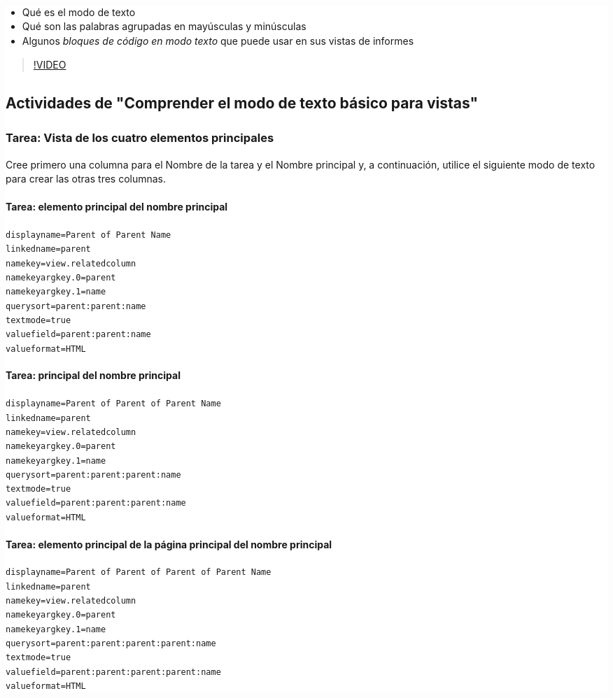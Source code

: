 * Qué es el modo de texto
* Qué son las palabras agrupadas en mayúsculas y minúsculas
* Algunos _bloques de código en modo texto_ que puede usar en sus vistas de informes

>[!VIDEO](https://video.tv.adobe.com/v/3470793/?captions=spa&quality=12&learn=on&enablevpops=0)

## Actividades de &quot;Comprender el modo de texto básico para vistas&quot;

### Tarea: Vista de los cuatro elementos principales

Cree primero una columna para el Nombre de la tarea y el Nombre principal y, a continuación, utilice el siguiente modo de texto para crear las otras tres columnas.

#### Tarea: elemento principal del nombre principal

```
displayname=Parent of Parent Name
linkedname=parent
namekey=view.relatedcolumn
namekeyargkey.0=parent
namekeyargkey.1=name
querysort=parent:parent:name
textmode=true
valuefield=parent:parent:name
valueformat=HTML
```

#### Tarea: principal del nombre principal

```
displayname=Parent of Parent of Parent Name
linkedname=parent
namekey=view.relatedcolumn
namekeyargkey.0=parent
namekeyargkey.1=name
querysort=parent:parent:parent:name
textmode=true
valuefield=parent:parent:parent:name
valueformat=HTML
```

#### Tarea: elemento principal de la página principal del nombre principal

```
displayname=Parent of Parent of Parent of Parent Name
linkedname=parent
namekey=view.relatedcolumn
namekeyargkey.0=parent
namekeyargkey.1=name
querysort=parent:parent:parent:parent:name
textmode=true
valuefield=parent:parent:parent:parent:name
valueformat=HTML
```
